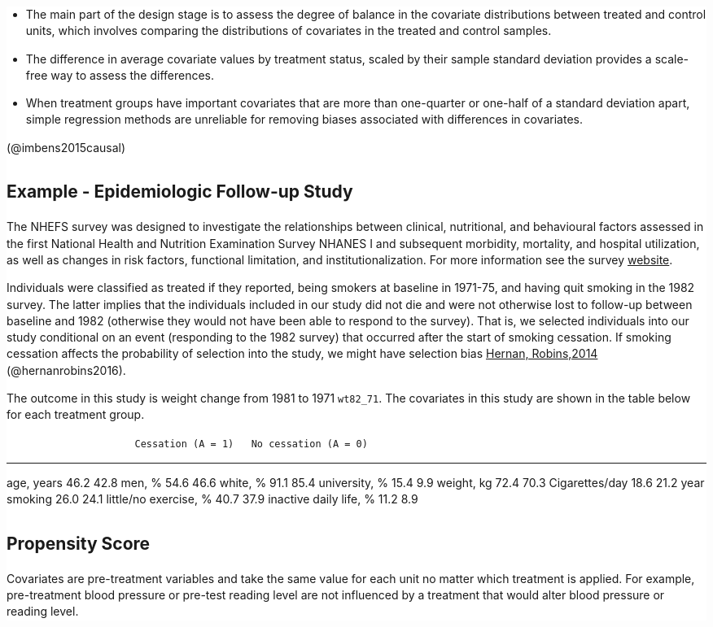 - The main part of the design stage is to assess the degree of balance in the covariate distributions between treated and control units, which involves comparing the distributions of
covariates in the treated and control samples. 

- The difference in average covariate values by treatment status, scaled by their sample standard deviation provides a scale-free way to assess the differences. 

- When treatment groups have important covariates that are more than one-quarter or one-half of a standard deviation apart, simple regression methods are unreliable for removing biases associated with differences in covariates.

(@imbens2015causal)



## Example - Epidemiologic Follow-up Study

The NHEFS survey was designed to investigate the relationships between clinical, nutritional, and behavioural factors assessed in the first National Health and Nutrition Examination Survey NHANES I and subsequent morbidity, mortality, and hospital utilization, as well as changes in risk factors, functional limitation, and institutionalization.  For more information see the survey [website](http://www.cdc.gov/nchs/nhanes/nhefs/nhefs.htm).  

Individuals were classified as treated if they reported, being smokers at baseline in 1971-75, and having quit smoking in the 1982 survey. The latter implies that the individuals included in our study did not die and were not otherwise lost to follow-up between baseline and 1982 (otherwise they would not have been able to respond to the survey). That is, we selected individuals into our study conditional on an event (responding to the 1982 survey) that occurred after the start of smoking cessation. If smoking cessation affects the probability of selection into the study, we might have selection bias [Hernan, Robins,2014](https://cdn1.sph.harvard.edu/wp-content/uploads/sites/1268/2015/11/hernanrobins_v2.17.12.pdf) (@hernanrobins2016).  

The outcome in this study is weight change from 1981 to 1971 `wt82_71`.  The covariates in this study are shown in the table below for each treatment group.  




                          Cessation (A = 1)   No cessation (A = 0)
-----------------------  ------------------  ---------------------
age, years                             46.2                   42.8
men, %                                 54.6                   46.6
white, %                               91.1                   85.4
university, %                          15.4                    9.9
weight, kg                             72.4                   70.3
Cigarettes/day                         18.6                   21.2
year smoking                           26.0                   24.1
little/no exercise, %                  40.7                   37.9
inactive daily life, %                 11.2                    8.9


## Propensity Score

Covariates are pre-treatment variables and take the same value for each unit no matter which treatment is applied.  For example, pre-treatment blood pressure or pre-test reading level are not influenced by a treatment that would alter blood pressure or reading level.  
